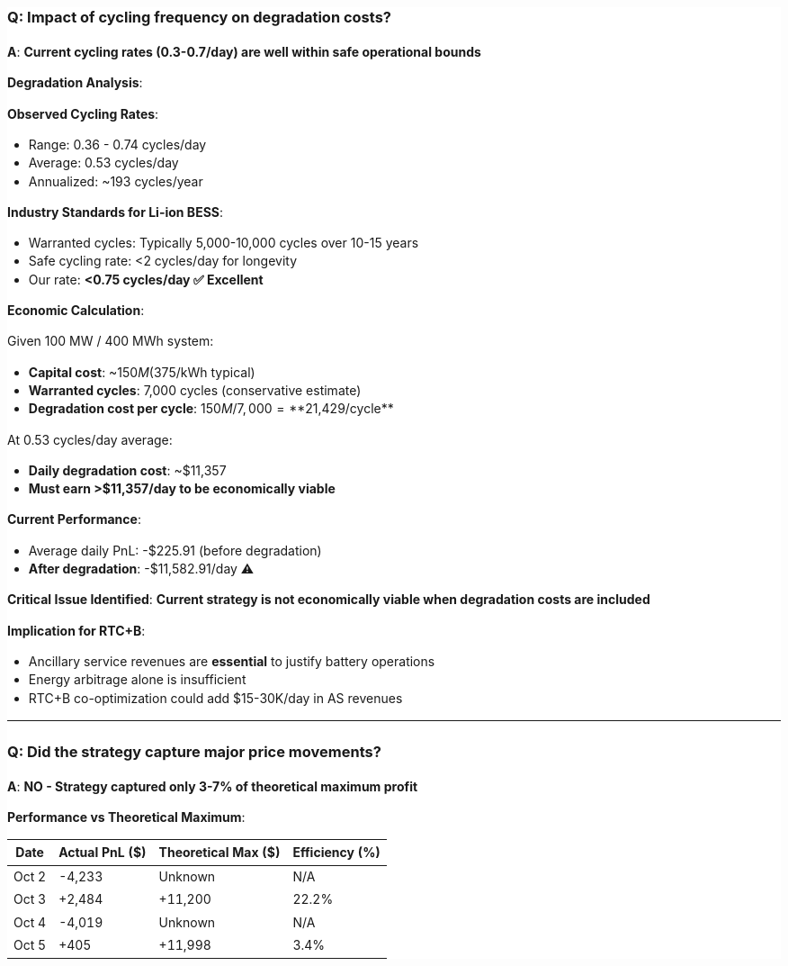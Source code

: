 
### Q: Impact of cycling frequency on degradation costs?

**A**: **Current cycling rates (0.3-0.7/day) are well within safe operational bounds**

**Degradation Analysis**:

**Observed Cycling Rates**:
- Range: 0.36 - 0.74 cycles/day
- Average: 0.53 cycles/day
- Annualized: ~193 cycles/year

**Industry Standards for Li-ion BESS**:
- Warranted cycles: Typically 5,000-10,000 cycles over 10-15 years
- Safe cycling rate: <2 cycles/day for longevity
- Our rate: **<0.75 cycles/day ✅ Excellent**

**Economic Calculation**:

Given 100 MW / 400 MWh system:
- **Capital cost**: ~$150M ($375/kWh typical)
- **Warranted cycles**: 7,000 cycles (conservative estimate)
- **Degradation cost per cycle**: $150M / 7,000 = **$21,429/cycle**

At 0.53 cycles/day average:
- **Daily degradation cost**: ~$11,357
- **Must earn >$11,357/day to be economically viable**

**Current Performance**:
- Average daily PnL: -$225.91 (before degradation)
- **After degradation**: -$11,582.91/day ⚠️

**Critical Issue Identified**: **Current strategy is not economically viable when degradation costs are included**

**Implication for RTC+B**:
- Ancillary service revenues are **essential** to justify battery operations
- Energy arbitrage alone is insufficient
- RTC+B co-optimization could add $15-30K/day in AS revenues

---

### Q: Did the strategy capture major price movements?

**A**: **NO - Strategy captured only 3-7% of theoretical maximum profit**

**Performance vs Theoretical Maximum**:

| Date | Actual PnL ($) | Theoretical Max ($) | Efficiency (%) |
|------|----------------|---------------------|----------------|
| Oct 2 | -4,233 | Unknown | N/A |
| Oct 3 | +2,484 | +11,200 | 22.2% |
| Oct 4 | -4,019 | Unknown | N/A |
| Oct 5 | +405 | +11,998 | 3.4% |
